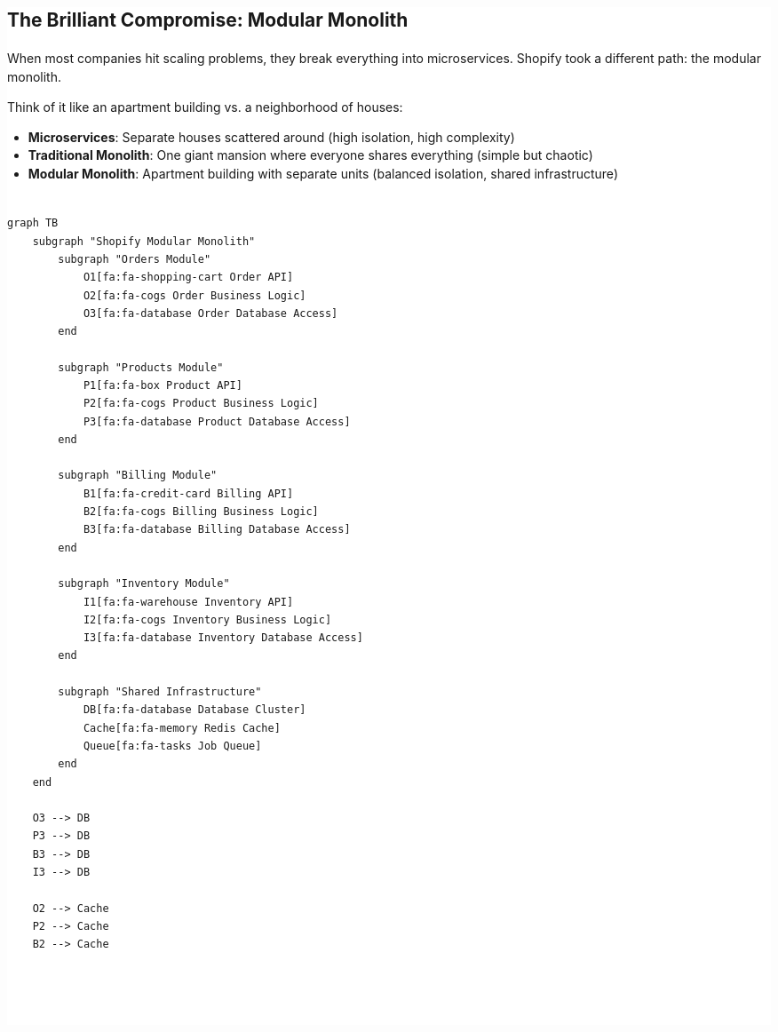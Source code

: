## The Brilliant Compromise: Modular Monolith

When most companies hit scaling problems, they break everything into microservices. Shopify took a different path: the modular monolith.

Think of it like an apartment building vs. a neighborhood of houses:
- **Microservices**: Separate houses scattered around (high isolation, high complexity)
- **Traditional Monolith**: One giant mansion where everyone shares everything (simple but chaotic)
- **Modular Monolith**: Apartment building with separate units (balanced isolation, shared infrastructure)

<pre><code class="language-mermaid">
graph TB
    subgraph "Shopify Modular Monolith"
        subgraph "Orders Module"
            O1[fa:fa-shopping-cart Order API]
            O2[fa:fa-cogs Order Business Logic]
            O3[fa:fa-database Order Database Access]
        end
        
        subgraph "Products Module"
            P1[fa:fa-box Product API]
            P2[fa:fa-cogs Product Business Logic]
            P3[fa:fa-database Product Database Access]
        end
        
        subgraph "Billing Module"
            B1[fa:fa-credit-card Billing API]
            B2[fa:fa-cogs Billing Business Logic]
            B3[fa:fa-database Billing Database Access]
        end
        
        subgraph "Inventory Module"
            I1[fa:fa-warehouse Inventory API]
            I2[fa:fa-cogs Inventory Business Logic]
            I3[fa:fa-database Inventory Database Access]
        end
        
        subgraph "Shared Infrastructure"
            DB[fa:fa-database Database Cluster]
            Cache[fa:fa-memory Redis Cache]
            Queue[fa:fa-tasks Job Queue]
        end
    end
    
    O3 --> DB
    P3 --> DB
    B3 --> DB
    I3 --> DB
    
    O2 --> Cache
    P2 --> Cache
    B2 --> Cache
    